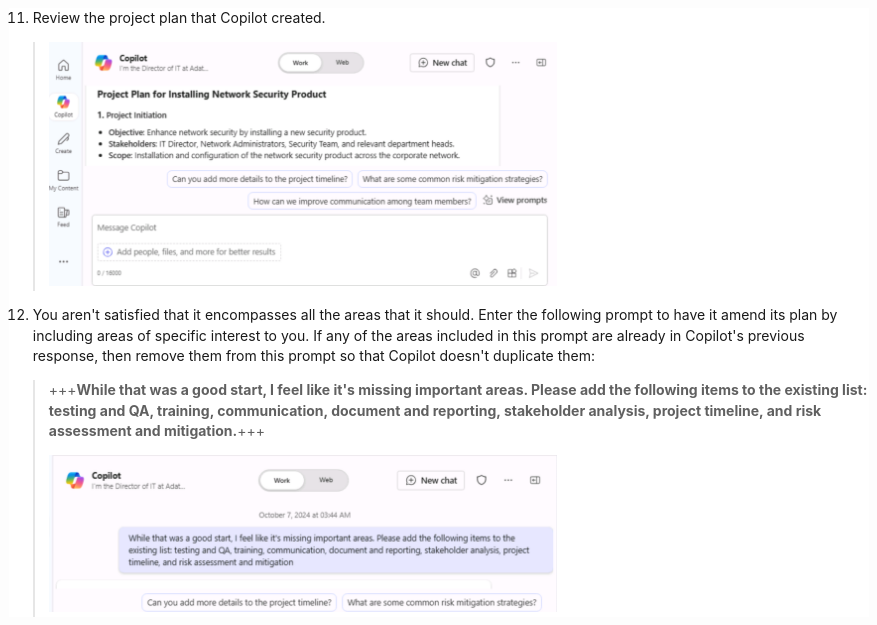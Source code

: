 11. Review the project plan that Copilot created.

> <img src="./media/image11.png"
> style="width:5.29691in;height:2.53986in" />

12. You aren't satisfied that it encompasses all the areas that it
    should. Enter the following prompt to have it amend its plan by
    including areas of specific interest to you. If any of the areas
    included in this prompt are already in Copilot's previous response,
    then remove them from this prompt so that Copilot doesn't duplicate
    them:

> +++**While that was a good start, I feel like it's missing important
> areas. Please add the following items to the existing list: testing
> and QA, training, communication, document and reporting, stakeholder
> analysis, project timeline, and risk assessment and mitigation.**+++
>
> <img src="./media/image12.png"
> style="width:5.2923in;height:1.63377in" />
>